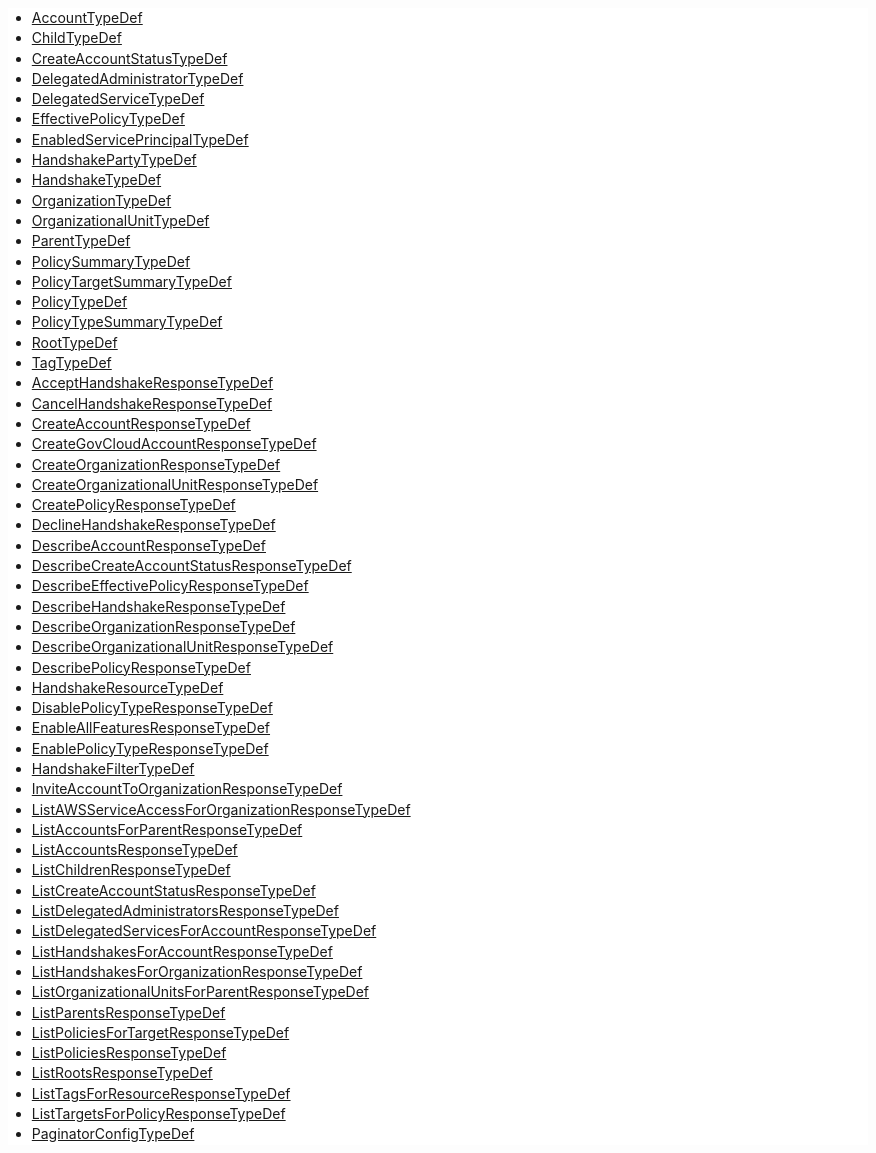 - [AccountTypeDef](./type_defs.md#accounttypedef)
- [ChildTypeDef](./type_defs.md#childtypedef)
- [CreateAccountStatusTypeDef](./type_defs.md#createaccountstatustypedef)
- [DelegatedAdministratorTypeDef](./type_defs.md#delegatedadministratortypedef)
- [DelegatedServiceTypeDef](./type_defs.md#delegatedservicetypedef)
- [EffectivePolicyTypeDef](./type_defs.md#effectivepolicytypedef)
- [EnabledServicePrincipalTypeDef](./type_defs.md#enabledserviceprincipaltypedef)
- [HandshakePartyTypeDef](./type_defs.md#handshakepartytypedef)
- [HandshakeTypeDef](./type_defs.md#handshaketypedef)
- [OrganizationTypeDef](./type_defs.md#organizationtypedef)
- [OrganizationalUnitTypeDef](./type_defs.md#organizationalunittypedef)
- [ParentTypeDef](./type_defs.md#parenttypedef)
- [PolicySummaryTypeDef](./type_defs.md#policysummarytypedef)
- [PolicyTargetSummaryTypeDef](./type_defs.md#policytargetsummarytypedef)
- [PolicyTypeDef](./type_defs.md#policytypedef)
- [PolicyTypeSummaryTypeDef](./type_defs.md#policytypesummarytypedef)
- [RootTypeDef](./type_defs.md#roottypedef)
- [TagTypeDef](./type_defs.md#tagtypedef)
- [AcceptHandshakeResponseTypeDef](./type_defs.md#accepthandshakeresponsetypedef)
- [CancelHandshakeResponseTypeDef](./type_defs.md#cancelhandshakeresponsetypedef)
- [CreateAccountResponseTypeDef](./type_defs.md#createaccountresponsetypedef)
- [CreateGovCloudAccountResponseTypeDef](./type_defs.md#creategovcloudaccountresponsetypedef)
- [CreateOrganizationResponseTypeDef](./type_defs.md#createorganizationresponsetypedef)
- [CreateOrganizationalUnitResponseTypeDef](./type_defs.md#createorganizationalunitresponsetypedef)
- [CreatePolicyResponseTypeDef](./type_defs.md#createpolicyresponsetypedef)
- [DeclineHandshakeResponseTypeDef](./type_defs.md#declinehandshakeresponsetypedef)
- [DescribeAccountResponseTypeDef](./type_defs.md#describeaccountresponsetypedef)
- [DescribeCreateAccountStatusResponseTypeDef](./type_defs.md#describecreateaccountstatusresponsetypedef)
- [DescribeEffectivePolicyResponseTypeDef](./type_defs.md#describeeffectivepolicyresponsetypedef)
- [DescribeHandshakeResponseTypeDef](./type_defs.md#describehandshakeresponsetypedef)
- [DescribeOrganizationResponseTypeDef](./type_defs.md#describeorganizationresponsetypedef)
- [DescribeOrganizationalUnitResponseTypeDef](./type_defs.md#describeorganizationalunitresponsetypedef)
- [DescribePolicyResponseTypeDef](./type_defs.md#describepolicyresponsetypedef)
- [HandshakeResourceTypeDef](./type_defs.md#handshakeresourcetypedef)
- [DisablePolicyTypeResponseTypeDef](./type_defs.md#disablepolicytyperesponsetypedef)
- [EnableAllFeaturesResponseTypeDef](./type_defs.md#enableallfeaturesresponsetypedef)
- [EnablePolicyTypeResponseTypeDef](./type_defs.md#enablepolicytyperesponsetypedef)
- [HandshakeFilterTypeDef](./type_defs.md#handshakefiltertypedef)
- [InviteAccountToOrganizationResponseTypeDef](./type_defs.md#inviteaccounttoorganizationresponsetypedef)
- [ListAWSServiceAccessForOrganizationResponseTypeDef](./type_defs.md#listawsserviceaccessfororganizationresponsetypedef)
- [ListAccountsForParentResponseTypeDef](./type_defs.md#listaccountsforparentresponsetypedef)
- [ListAccountsResponseTypeDef](./type_defs.md#listaccountsresponsetypedef)
- [ListChildrenResponseTypeDef](./type_defs.md#listchildrenresponsetypedef)
- [ListCreateAccountStatusResponseTypeDef](./type_defs.md#listcreateaccountstatusresponsetypedef)
- [ListDelegatedAdministratorsResponseTypeDef](./type_defs.md#listdelegatedadministratorsresponsetypedef)
- [ListDelegatedServicesForAccountResponseTypeDef](./type_defs.md#listdelegatedservicesforaccountresponsetypedef)
- [ListHandshakesForAccountResponseTypeDef](./type_defs.md#listhandshakesforaccountresponsetypedef)
- [ListHandshakesForOrganizationResponseTypeDef](./type_defs.md#listhandshakesfororganizationresponsetypedef)
- [ListOrganizationalUnitsForParentResponseTypeDef](./type_defs.md#listorganizationalunitsforparentresponsetypedef)
- [ListParentsResponseTypeDef](./type_defs.md#listparentsresponsetypedef)
- [ListPoliciesForTargetResponseTypeDef](./type_defs.md#listpoliciesfortargetresponsetypedef)
- [ListPoliciesResponseTypeDef](./type_defs.md#listpoliciesresponsetypedef)
- [ListRootsResponseTypeDef](./type_defs.md#listrootsresponsetypedef)
- [ListTagsForResourceResponseTypeDef](./type_defs.md#listtagsforresourceresponsetypedef)
- [ListTargetsForPolicyResponseTypeDef](./type_defs.md#listtargetsforpolicyresponsetypedef)
- [PaginatorConfigTypeDef](./type_defs.md#paginatorconfigtypedef)